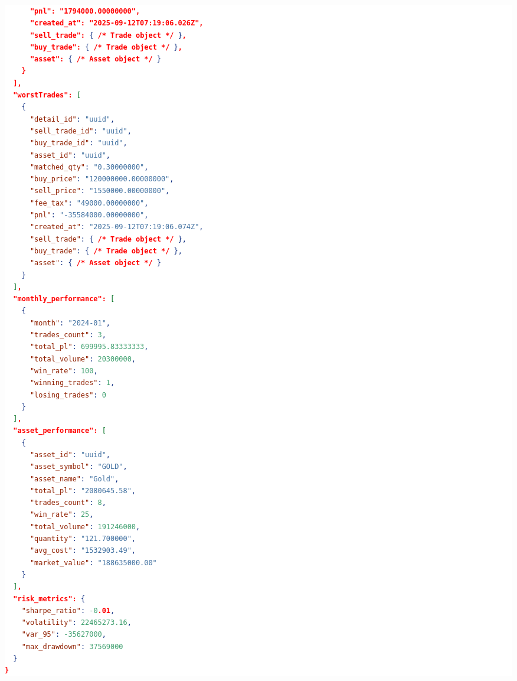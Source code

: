 ```json
      "pnl": "1794000.00000000",
      "created_at": "2025-09-12T07:19:06.026Z",
      "sell_trade": { /* Trade object */ },
      "buy_trade": { /* Trade object */ },
      "asset": { /* Asset object */ }
    }
  ],
  "worstTrades": [
    {
      "detail_id": "uuid",
      "sell_trade_id": "uuid",
      "buy_trade_id": "uuid",
      "asset_id": "uuid",
      "matched_qty": "0.30000000",
      "buy_price": "120000000.00000000",
      "sell_price": "1550000.00000000",
      "fee_tax": "49000.00000000",
      "pnl": "-35584000.00000000",
      "created_at": "2025-09-12T07:19:06.074Z",
      "sell_trade": { /* Trade object */ },
      "buy_trade": { /* Trade object */ },
      "asset": { /* Asset object */ }
    }
  ],
  "monthly_performance": [
    {
      "month": "2024-01",
      "trades_count": 3,
      "total_pl": 699995.83333333,
      "total_volume": 20300000,
      "win_rate": 100,
      "winning_trades": 1,
      "losing_trades": 0
    }
  ],
  "asset_performance": [
    {
      "asset_id": "uuid",
      "asset_symbol": "GOLD",
      "asset_name": "Gold",
      "total_pl": "2080645.58",
      "trades_count": 8,
      "win_rate": 25,
      "total_volume": 191246000,
      "quantity": "121.700000",
      "avg_cost": "1532903.49",
      "market_value": "188635000.00"
    }
  ],
  "risk_metrics": {
    "sharpe_ratio": -0.01,
    "volatility": 22465273.16,
    "var_95": -35627000,
    "max_drawdown": 37569000
  }
}
```

